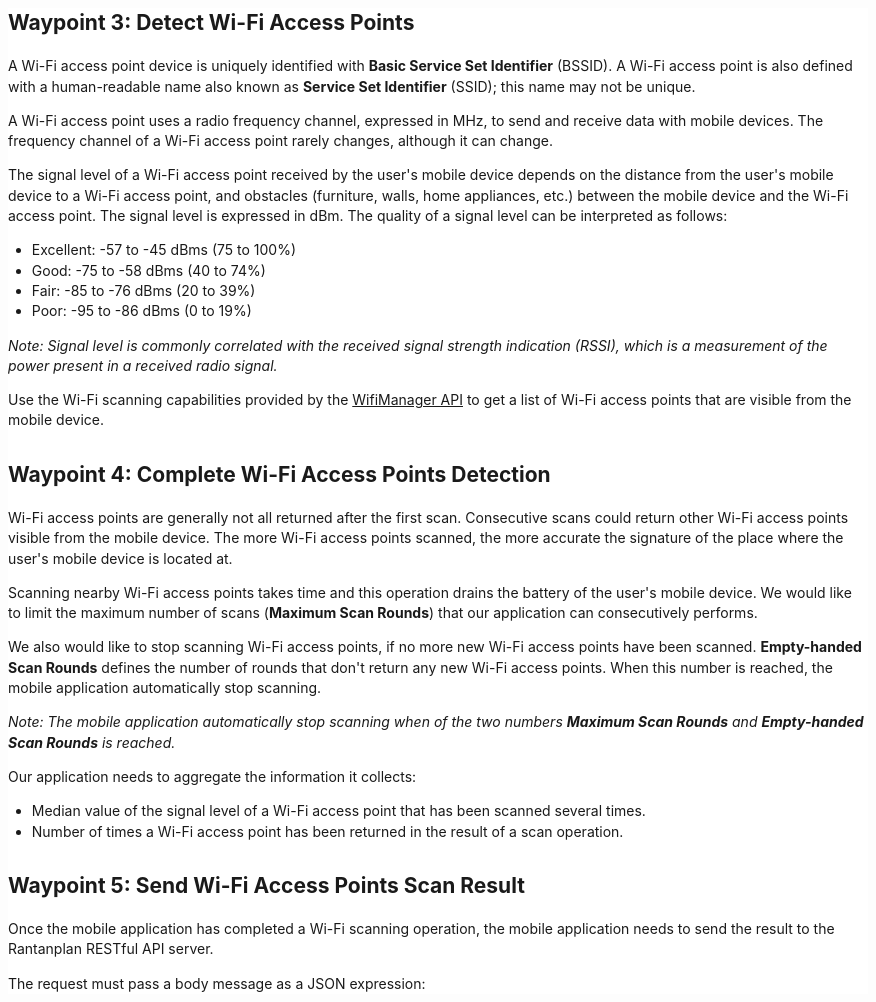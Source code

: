 ## Waypoint 3: Detect Wi-Fi Access Points

A Wi-Fi access point device is uniquely identified with **Basic Service Set Identifier** (BSSID). A Wi-Fi access point is also defined with a human-readable name also known as **Service Set Identifier** (SSID); this name may not be unique.

A Wi-Fi access point uses a radio frequency channel, expressed in MHz, to send and receive data with mobile devices. The frequency channel of a Wi-Fi access point rarely changes, although it can change.

The signal level of a Wi-Fi access point received by the user's mobile device depends on the distance from the user's mobile device to a Wi-Fi access point, and obstacles (furniture, walls, home appliances, etc.) between the mobile device and the Wi-Fi access point. The signal level is expressed in dBm. The quality of a signal level can be interpreted as follows:

- Excellent: -57 to -45 dBms (75 to 100%)
- Good: -75 to -58 dBms (40 to 74%)
- Fair: -85 to -76 dBms (20 to 39%)
- Poor: -95 to -86 dBms (0 to 19%)

_Note: Signal level is commonly correlated with the received signal strength indication (RSSI), which is a measurement of the power present in a received radio signal._

Use the Wi-Fi scanning capabilities provided by the [WifiManager API](https://developer.android.com/guide/topics/connectivity/wifi-scan) to get a list of Wi-Fi access points that are visible from the mobile device.

## Waypoint 4: Complete Wi-Fi Access Points Detection

Wi-Fi access points are generally not all returned after the first scan. Consecutive scans could return other Wi-Fi access points visible from the mobile device. The more Wi-Fi access points scanned, the more accurate the signature of the place where the user's mobile device is located at.

Scanning nearby Wi-Fi access points takes time and this operation drains the battery of the user's mobile device. We would like to limit the maximum number of scans (**Maximum Scan Rounds**) that our application can consecutively performs.

We also would like to stop scanning Wi-Fi access points, if no more new Wi-Fi access points have been scanned. **Empty-handed Scan Rounds** defines the number of rounds that don't return any new Wi-Fi access points. When this number is reached, the mobile application automatically stop scanning.

_Note: The mobile application automatically stop scanning when of the two numbers **Maximum Scan Rounds** and **Empty-handed Scan Rounds** is reached._

Our application needs to aggregate the information it collects:

- Median value of the signal level of a Wi-Fi access point that has been scanned several times.
- Number of times a Wi-Fi access point has been returned in the result of a scan operation.

## Waypoint 5: Send Wi-Fi Access Points Scan Result

Once the mobile application has completed a Wi-Fi scanning operation, the mobile application needs to send the result to the Rantanplan RESTful API server.

The request must pass a body message as a JSON expression:
